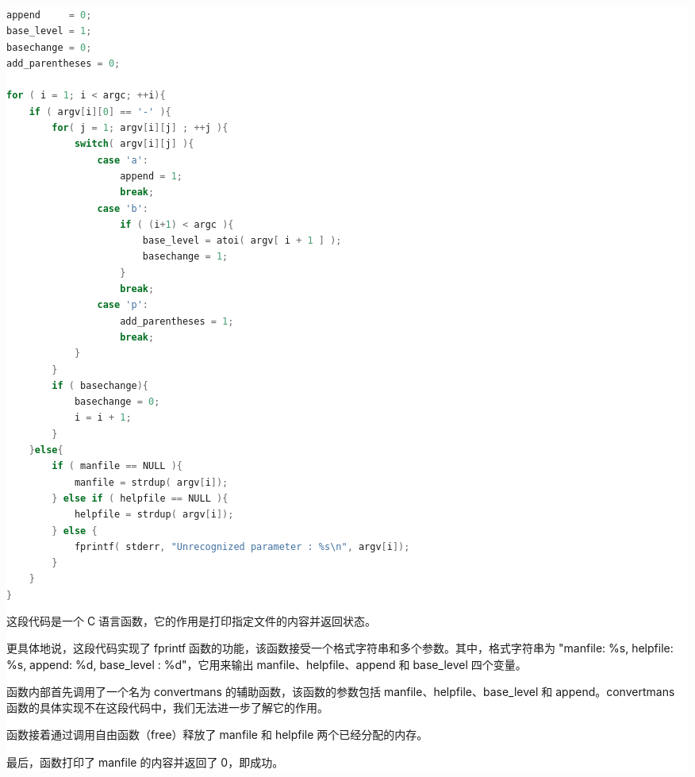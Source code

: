 
```cpp
append     = 0;
base_level = 1;
basechange = 0;
add_parentheses = 0;

for ( i = 1; i < argc; ++i){
    if ( argv[i][0] == '-' ){
        for( j = 1; argv[i][j] ; ++j ){
            switch( argv[i][j] ){
                case 'a':
                    append = 1;
                    break;
                case 'b':   
                    if ( (i+1) < argc ){
                        base_level = atoi( argv[ i + 1 ] );
                        basechange = 1;
                    }
                    break;
                case 'p':
                    add_parentheses = 1;
                    break;
            }
        }
        if ( basechange){
            basechange = 0;
            i = i + 1;
        }
    }else{
        if ( manfile == NULL ){
            manfile = strdup( argv[i]);
        } else if ( helpfile == NULL ){
            helpfile = strdup( argv[i]);
        } else {
            fprintf( stderr, "Unrecognized parameter : %s\n", argv[i]);
        }
    }
}


```

这段代码是一个 C 语言函数，它的作用是打印指定文件的内容并返回状态。

更具体地说，这段代码实现了 fprintf 函数的功能，该函数接受一个格式字符串和多个参数。其中，格式字符串为 "manfile: %s, helpfile: %s, append: %d, base_level : %d"，它用来输出 manfile、helpfile、append 和 base_level 四个变量。

函数内部首先调用了一个名为 convertmans 的辅助函数，该函数的参数包括 manfile、helpfile、base_level 和 append。convertmans 函数的具体实现不在这段代码中，我们无法进一步了解它的作用。

函数接着通过调用自由函数（free）释放了 manfile 和 helpfile 两个已经分配的内存。

最后，函数打印了 manfile 的内容并返回了 0，即成功。
